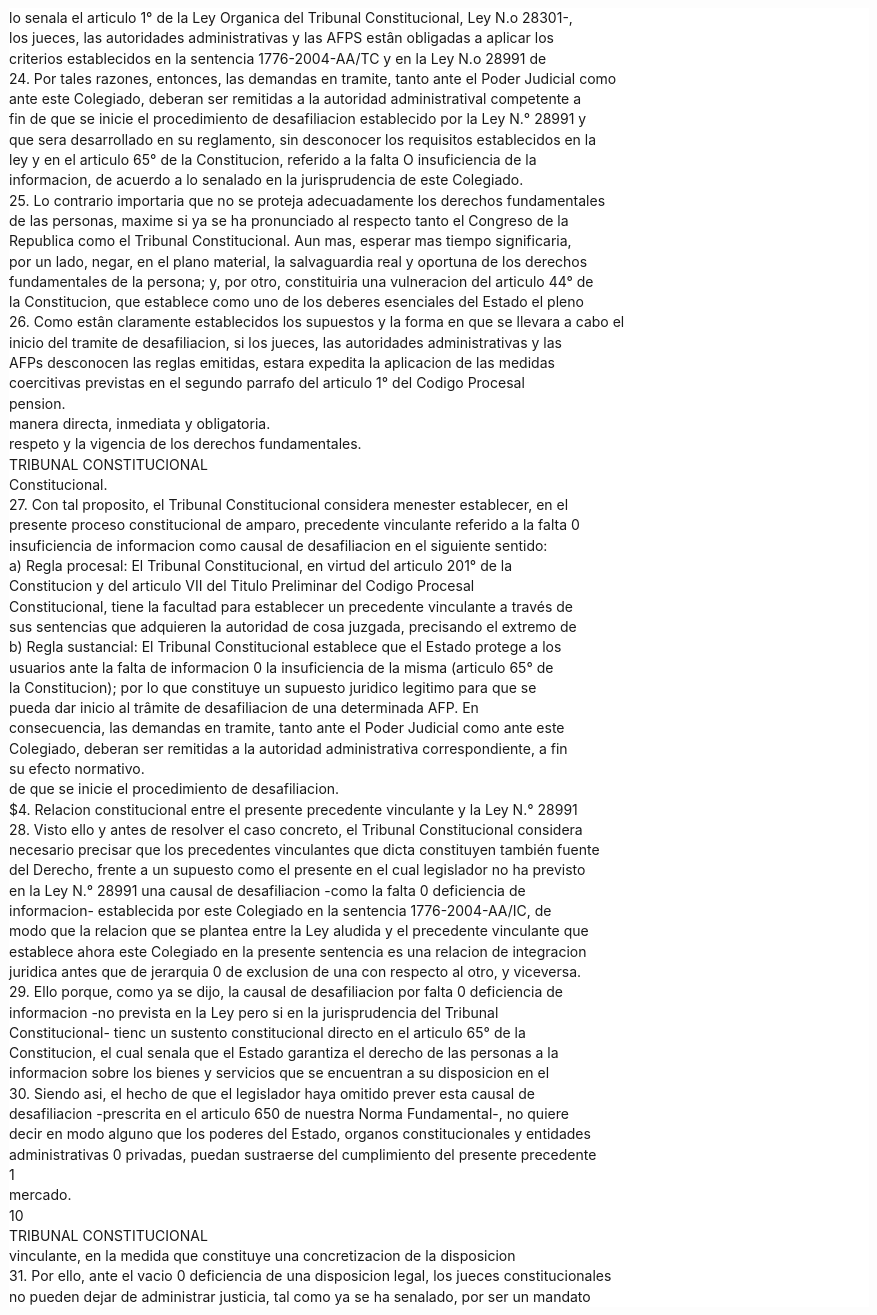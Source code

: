 lo senala el articulo 1° de la Ley Organica del Tribunal Constitucional, Ley N.o 28301-,  
los jueces, las autoridades administrativas y las AFPS estân obligadas a aplicar los  
criterios establecidos en la sentencia 1776-2004-AA/TC y en la Ley N.o 28991 de  
24. Por tales razones, entonces, las demandas en tramite, tanto ante el Poder Judicial como  
ante este Colegiado, deberan ser remitidas a la autoridad administratival competente a  
fin de que se inicie el procedimiento de desafiliacion establecido por la Ley N.° 28991 y  
que sera desarrollado en su reglamento, sin desconocer los requisitos establecidos en la  
ley y en el articulo 65° de la Constitucion, referido a la falta O insuficiencia de la  
informacion, de acuerdo a lo senalado en la jurisprudencia de este Colegiado.  
25. Lo contrario importaria que no se proteja adecuadamente los derechos fundamentales  
de las personas, maxime si ya se ha pronunciado al respecto tanto el Congreso de la  
Republica como el Tribunal Constitucional. Aun mas, esperar mas tiempo significaria,  
por un lado, negar, en el plano material, la salvaguardia real y oportuna de los derechos  
fundamentales de la persona; y, por otro, constituiria una vulneracion del articulo 44° de  
la Constitucion, que establece como uno de los deberes esenciales del Estado el pleno  
26. Como estân claramente establecidos los supuestos y la forma en que se llevara a cabo el  
inicio del tramite de desafiliacion, si los jueces, las autoridades administrativas y las  
AFPs desconocen las reglas emitidas, estara expedita la aplicacion de las medidas  
coercitivas previstas en el segundo parrafo del articulo 1° del Codigo Procesal  
pension.  
manera directa, inmediata y obligatoria.  
respeto y la vigencia de los derechos fundamentales.  
TRIBUNAL CONSTITUCIONAL  
Constitucional.  
27. Con tal proposito, el Tribunal Constitucional considera menester establecer, en el  
presente proceso constitucional de amparo, precedente vinculante referido a la falta 0  
insuficiencia de informacion como causal de desafiliacion en el siguiente sentido:  
a) Regla procesal: El Tribunal Constitucional, en virtud del articulo 201° de la  
Constitucion y del articulo VII del Titulo Preliminar del Codigo Procesal  
Constitucional, tiene la facultad para establecer un precedente vinculante a través de  
sus sentencias que adquieren la autoridad de cosa juzgada, precisando el extremo de  
b) Regla sustancial: El Tribunal Constitucional establece que el Estado protege a los  
usuarios ante la falta de informacion 0 la insuficiencia de la misma (articulo 65° de  
la Constitucion); por lo que constituye un supuesto juridico legitimo para que se  
pueda dar inicio al trâmite de desafiliacion de una determinada AFP. En  
consecuencia, las demandas en tramite, tanto ante el Poder Judicial como ante este  
Colegiado, deberan ser remitidas a la autoridad administrativa correspondiente, a fin  
su efecto normativo.  
de que se inicie el procedimiento de desafiliacion.  
$4. Relacion constitucional entre el presente precedente vinculante y la Ley N.° 28991  
28. Visto ello y antes de resolver el caso concreto, el Tribunal Constitucional considera  
necesario precisar que los precedentes vinculantes que dicta constituyen también fuente  
del Derecho, frente a un supuesto como el presente en el cual legislador no ha previsto  
en la Ley N.° 28991 una causal de desafiliacion -como la falta 0 deficiencia de  
informacion- establecida por este Colegiado en la sentencia 1776-2004-AA/IC, de  
modo que la relacion que se plantea entre la Ley aludida y el precedente vinculante que  
establece ahora este Colegiado en la presente sentencia es una relacion de integracion  
juridica antes que de jerarquia 0 de exclusion de una con respecto al otro, y viceversa.  
29. Ello porque, como ya se dijo, la causal de desafiliacion por falta 0 deficiencia de  
informacion -no prevista en la Ley pero si en la jurisprudencia del Tribunal  
Constitucional- tienc un sustento constitucional directo en el articulo 65° de la  
Constitucion, el cual senala que el Estado garantiza el derecho de las personas a la  
informacion sobre los bienes y servicios que se encuentran a su disposicion en el  
30. Siendo asi, el hecho de que el legislador haya omitido prever esta causal de  
desafiliacion -prescrita en el articulo 650 de nuestra Norma Fundamental-, no quiere  
decir en modo alguno que los poderes del Estado, organos constitucionales y entidades  
administrativas 0 privadas, puedan sustraerse del cumplimiento del presente precedente  
1  
mercado.  
10  
TRIBUNAL CONSTITUCIONAL  
vinculante, en la medida que constituye una concretizacion de la disposicion  
31. Por ello, ante el vacio 0 deficiencia de una disposicion legal, los jueces constitucionales  
no pueden dejar de administrar justicia, tal como ya se ha senalado, por ser un mandato  